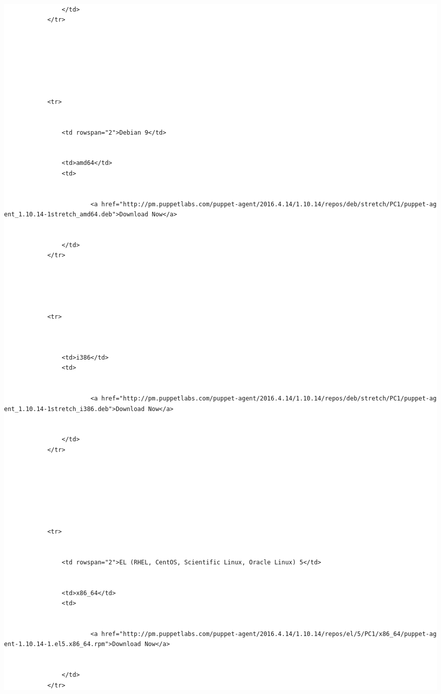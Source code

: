                         
                    </td>
                </tr>
            
        
            
                
                

                
                <tr>
                
                    
                    <td rowspan="2">Debian 9</td>
                    

                    <td>amd64</td>
                    <td>
                        
                        
                            <a href="http://pm.puppetlabs.com/puppet-agent/2016.4.14/1.10.14/repos/deb/stretch/PC1/puppet-agent_1.10.14-1stretch_amd64.deb">Download Now</a>
                            
                        
                    </td>
                </tr>
            
                
                

                
                <tr>
                
                    

                    <td>i386</td>
                    <td>
                        
                        
                            <a href="http://pm.puppetlabs.com/puppet-agent/2016.4.14/1.10.14/repos/deb/stretch/PC1/puppet-agent_1.10.14-1stretch_i386.deb">Download Now</a>
                            
                        
                    </td>
                </tr>
            
        
            
                
                

                
                <tr>
                
                    
                    <td rowspan="2">EL (RHEL, CentOS, Scientific Linux, Oracle Linux) 5</td>
                    

                    <td>x86_64</td>
                    <td>
                        
                        
                            <a href="http://pm.puppetlabs.com/puppet-agent/2016.4.14/1.10.14/repos/el/5/PC1/x86_64/puppet-agent-1.10.14-1.el5.x86_64.rpm">Download Now</a>
                            
                        
                    </td>
                </tr>
            
                
                
